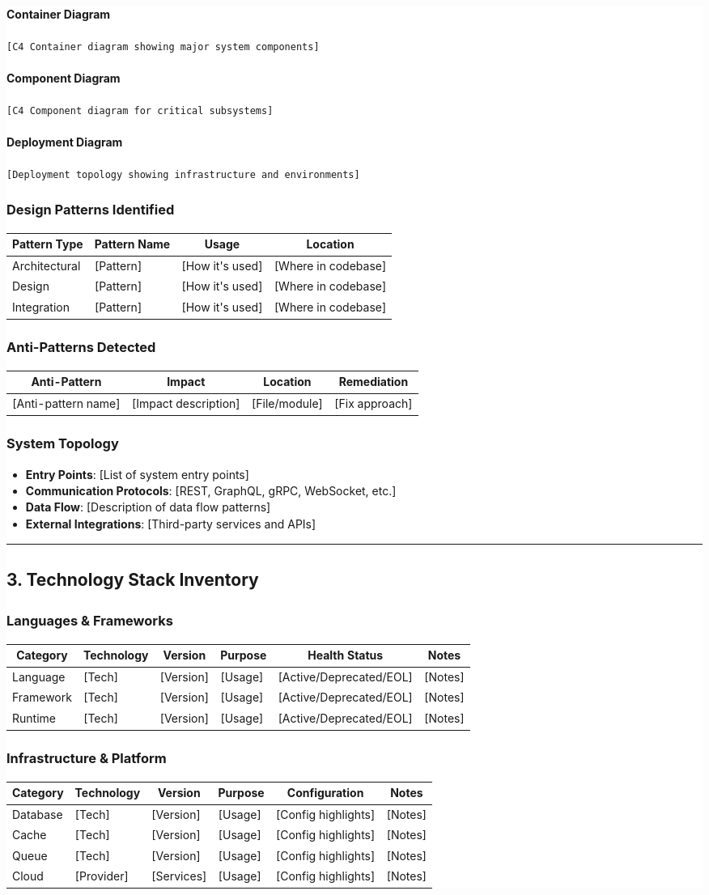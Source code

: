 #### Container Diagram
```mermaid
[C4 Container diagram showing major system components]
```

#### Component Diagram
```mermaid
[C4 Component diagram for critical subsystems]
```

#### Deployment Diagram
```mermaid
[Deployment topology showing infrastructure and environments]
```

### Design Patterns Identified
| Pattern Type | Pattern Name | Usage | Location |
|--------------|--------------|--------|----------|
| Architectural | [Pattern] | [How it's used] | [Where in codebase] |
| Design | [Pattern] | [How it's used] | [Where in codebase] |
| Integration | [Pattern] | [How it's used] | [Where in codebase] |

### Anti-Patterns Detected
| Anti-Pattern | Impact | Location | Remediation |
|--------------|---------|----------|-------------|
| [Anti-pattern name] | [Impact description] | [File/module] | [Fix approach] |

### System Topology
- **Entry Points**: [List of system entry points]
- **Communication Protocols**: [REST, GraphQL, gRPC, WebSocket, etc.]
- **Data Flow**: [Description of data flow patterns]
- **External Integrations**: [Third-party services and APIs]

---

## 3. Technology Stack Inventory

### Languages & Frameworks
| Category | Technology | Version | Purpose | Health Status | Notes |
|----------|------------|---------|---------|---------------|-------|
| Language | [Tech] | [Version] | [Usage] | [Active/Deprecated/EOL] | [Notes] |
| Framework | [Tech] | [Version] | [Usage] | [Active/Deprecated/EOL] | [Notes] |
| Runtime | [Tech] | [Version] | [Usage] | [Active/Deprecated/EOL] | [Notes] |

### Infrastructure & Platform
| Category | Technology | Version | Purpose | Configuration | Notes |
|----------|------------|---------|---------|---------------|-------|
| Database | [Tech] | [Version] | [Usage] | [Config highlights] | [Notes] |
| Cache | [Tech] | [Version] | [Usage] | [Config highlights] | [Notes] |
| Queue | [Tech] | [Version] | [Usage] | [Config highlights] | [Notes] |
| Cloud | [Provider] | [Services] | [Usage] | [Config highlights] | [Notes] |
